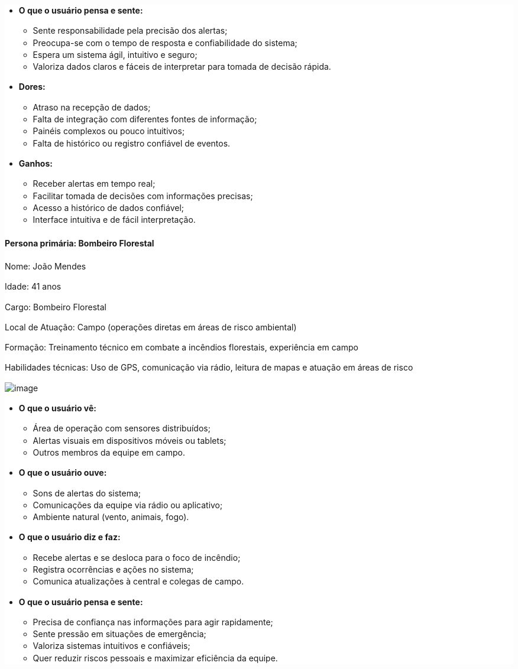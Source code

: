 - **O que o usuário pensa e sente:**  
  - Sente responsabilidade pela precisão dos alertas;  
  - Preocupa-se com o tempo de resposta e confiabilidade do sistema;  
  - Espera um sistema ágil, intuitivo e seguro;  
  - Valoriza dados claros e fáceis de interpretar para tomada de decisão rápida.  

- **Dores:**  
  - Atraso na recepção de dados;  
  - Falta de integração com diferentes fontes de informação;  
  - Painéis complexos ou pouco intuitivos;  
  - Falta de histórico ou registro confiável de eventos.  

- **Ganhos:**  
  - Receber alertas em tempo real;  
  - Facilitar tomada de decisões com informações precisas;  
  - Acesso a histórico de dados confiável;  
  - Interface intuitiva e de fácil interpretação.


#### Persona primária: Bombeiro Florestal
Nome: João Mendes

Idade: 41 anos

Cargo: Bombeiro Florestal

Local de Atuação: Campo (operações diretas em áreas de risco ambiental)

Formação: Treinamento técnico em combate a incêndios florestais, experiência em campo

Habilidades técnicas: Uso de GPS, comunicação via rádio, leitura de mapas e atuação em áreas de risco

<img width="100" height="300" alt="image" src="https://github.com/user-attachments/assets/41d73655-695e-4150-b018-16b4cb170d0b" />


- **O que o usuário vê:**  
  - Área de operação com sensores distribuídos;  
  - Alertas visuais em dispositivos móveis ou tablets;  
  - Outros membros da equipe em campo.  

- **O que o usuário ouve:**  
  - Sons de alertas do sistema;  
  - Comunicações da equipe via rádio ou aplicativo;  
  - Ambiente natural (vento, animais, fogo).  

- **O que o usuário diz e faz:**  
  - Recebe alertas e se desloca para o foco de incêndio;  
  - Registra ocorrências e ações no sistema;  
  - Comunica atualizações à central e colegas de campo.  

- **O que o usuário pensa e sente:**  
  - Precisa de confiança nas informações para agir rapidamente;  
  - Sente pressão em situações de emergência;  
  - Valoriza sistemas intuitivos e confiáveis;  
  - Quer reduzir riscos pessoais e maximizar eficiência da equipe.  
